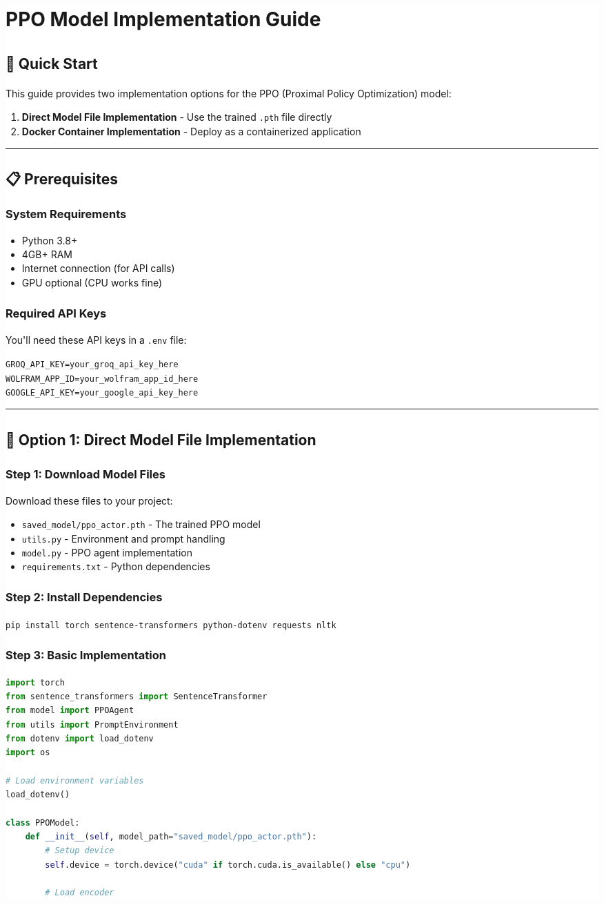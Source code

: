 # PPO Model Implementation Guide

## 🚀 Quick Start

This guide provides two implementation options for the PPO (Proximal Policy Optimization) model:

1. **Direct Model File Implementation** - Use the trained `.pth` file directly
2. **Docker Container Implementation** - Deploy as a containerized application

---

## 📋 Prerequisites

### System Requirements
- Python 3.8+ 
- 4GB+ RAM
- Internet connection (for API calls)
- GPU optional (CPU works fine)

### Required API Keys
You'll need these API keys in a `.env` file:
```env
GROQ_API_KEY=your_groq_api_key_here
WOLFRAM_APP_ID=your_wolfram_app_id_here
GOOGLE_API_KEY=your_google_api_key_here
```

---

## 🎯 Option 1: Direct Model File Implementation

### Step 1: Download Model Files
Download these files to your project:
- `saved_model/ppo_actor.pth` - The trained PPO model
- `utils.py` - Environment and prompt handling
- `model.py` - PPO agent implementation
- `requirements.txt` - Python dependencies

### Step 2: Install Dependencies
```bash
pip install torch sentence-transformers python-dotenv requests nltk
```

### Step 3: Basic Implementation
```python
import torch
from sentence_transformers import SentenceTransformer
from model import PPOAgent
from utils import PromptEnvironment
from dotenv import load_dotenv
import os

# Load environment variables
load_dotenv()

class PPOModel:
    def __init__(self, model_path="saved_model/ppo_actor.pth"):
        # Setup device
        self.device = torch.device("cuda" if torch.cuda.is_available() else "cpu")
        
        # Load encoder
```